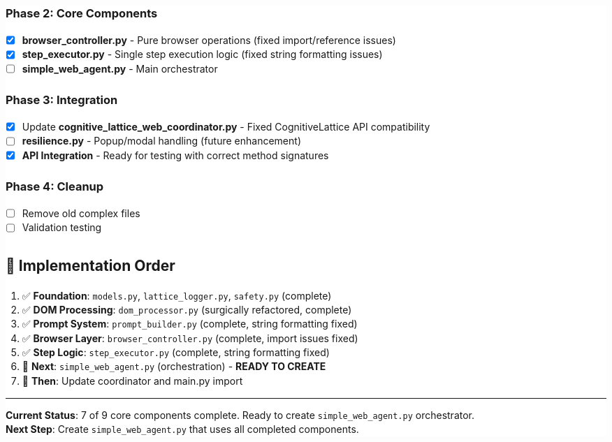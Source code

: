 ### Phase 2: Core Components  
- [x] **browser_controller.py** - Pure browser operations (fixed import/reference issues)
- [x] **step_executor.py** - Single step execution logic (fixed string formatting issues)
- [ ] **simple_web_agent.py** - Main orchestrator

### Phase 3: Integration
- [x] Update **cognitive_lattice_web_coordinator.py** - Fixed CognitiveLattice API compatibility
- [ ] **resilience.py** - Popup/modal handling (future enhancement)
- [x] **API Integration** - Ready for testing with correct method signatures

### Phase 4: Cleanup
- [ ] Remove old complex files
- [ ] Validation testing

## 🚀 Implementation Order

1. ✅ **Foundation**: `models.py`, `lattice_logger.py`, `safety.py` (complete)
2. ✅ **DOM Processing**: `dom_processor.py` (surgically refactored, complete)
3. ✅ **Prompt System**: `prompt_builder.py` (complete, string formatting fixed)
4. ✅ **Browser Layer**: `browser_controller.py` (complete, import issues fixed)
5. ✅ **Step Logic**: `step_executor.py` (complete, string formatting fixed)
6. 🔄 **Next**: `simple_web_agent.py` (orchestration) - **READY TO CREATE**
7. 🔄 **Then**: Update coordinator and main.py import

---

**Current Status**: 7 of 9 core components complete. Ready to create `simple_web_agent.py` orchestrator.  
**Next Step**: Create `simple_web_agent.py` that uses all completed components.
